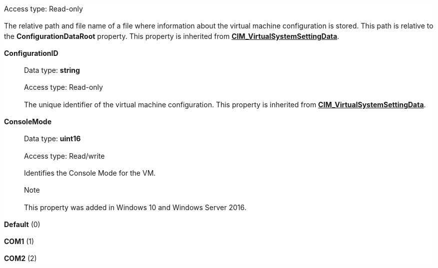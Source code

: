 Access type: Read-only
</dt> </dl>

The relative path and file name of a file where information about the virtual machine configuration is stored. This path is relative to the **ConfigurationDataRoot** property. This property is inherited from [**CIM\_VirtualSystemSettingData**](/previous-versions//cc136954(v=vs.85)).

</dd> <dt>

**ConfigurationID**
</dt> <dd> <dl> <dt>

Data type: **string**
</dt> <dt>

Access type: Read-only
</dt> </dl>

The unique identifier of the virtual machine configuration. This property is inherited from [**CIM\_VirtualSystemSettingData**](/previous-versions//cc136954(v=vs.85)).

</dd> <dt>

**ConsoleMode**
</dt> <dd> <dl> <dt>

Data type: **uint16**
</dt> <dt>

Access type: Read/write
</dt> </dl>

Identifies the Console Mode for the VM.

> [!Note]  
> This property was added in Windows 10 and Windows Server 2016.

 

<dt>

<span id="Default"></span><span id="default"></span><span id="DEFAULT"></span>

**Default** (0)


</dt> <dd></dd> <dt>

<span id="COM1"></span><span id="com1"></span>

**COM1** (1)


</dt> <dd></dd> <dt>

<span id="COM2"></span><span id="com2"></span>

**COM2** (2)


</dt> <dd></dd> <dt>

<span id="None"></span><span id="none"></span><span id="NONE"></span>
